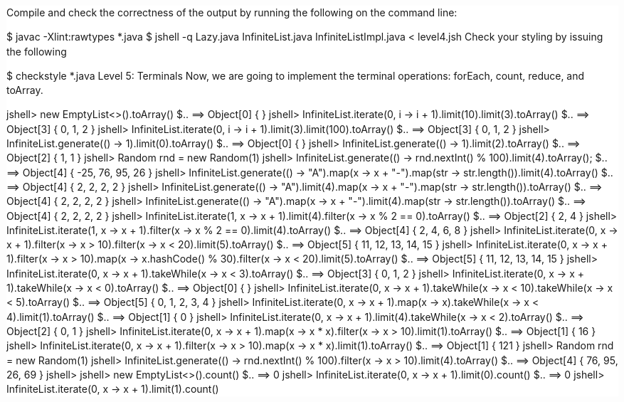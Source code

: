 Compile and check the correctness of the output by running the following on the command line:

$ javac -Xlint:rawtypes *.java
$ jshell -q Lazy.java InfiniteList.java InfiniteListImpl.java < level4.jsh
Check your styling by issuing the following

$ checkstyle *.java
Level 5: Terminals
Now, we are going to implement the terminal operations: forEach, count, reduce, and toArray.

jshell> new EmptyList<>().toArray()
$.. ==> Object[0] {  }
jshell> InfiniteList.iterate(0, i -> i + 1).limit(10).limit(3).toArray()
$.. ==> Object[3] { 0, 1, 2 }
jshell> InfiniteList.iterate(0, i -> i + 1).limit(3).limit(100).toArray()
$.. ==> Object[3] { 0, 1, 2 }
jshell> InfiniteList.generate(() -> 1).limit(0).toArray()
$.. ==> Object[0] {  }
jshell> InfiniteList.generate(() -> 1).limit(2).toArray()
$.. ==> Object[2] { 1, 1 }
jshell> Random rnd = new Random(1)
jshell> InfiniteList.generate(() -> rnd.nextInt() % 100).limit(4).toArray();
$.. ==> Object[4] { -25, 76, 95, 26 }
jshell> InfiniteList.generate(() -> "A").map(x -> x + "-").map(str -> str.length()).limit(4).toArray()
$.. ==> Object[4] { 2, 2, 2, 2 }
jshell> InfiniteList.generate(() -> "A").limit(4).map(x -> x + "-").map(str -> str.length()).toArray()
$.. ==> Object[4] { 2, 2, 2, 2 }
jshell> InfiniteList.generate(() -> "A").map(x -> x + "-").limit(4).map(str -> str.length()).toArray()
$.. ==> Object[4] { 2, 2, 2, 2 }
jshell> InfiniteList.iterate(1, x -> x + 1).limit(4).filter(x -> x % 2 == 0).toArray()
$.. ==> Object[2] { 2, 4 }
jshell> InfiniteList.iterate(1, x -> x + 1).filter(x -> x % 2 == 0).limit(4).toArray()
$.. ==> Object[4] { 2, 4, 6, 8 }
jshell> InfiniteList.iterate(0, x -> x + 1).filter(x -> x > 10).filter(x -> x < 20).limit(5).toArray()
$.. ==> Object[5] { 11, 12, 13, 14, 15 }
jshell> InfiniteList.iterate(0, x -> x + 1).filter(x -> x > 10).map(x -> x.hashCode() % 30).filter(x -> x < 20).limit(5).toArray()
$.. ==> Object[5] { 11, 12, 13, 14, 15 }
jshell> InfiniteList.iterate(0, x -> x + 1).takeWhile(x -> x < 3).toArray()
$.. ==> Object[3] { 0, 1, 2 }
jshell> InfiniteList.iterate(0, x -> x + 1).takeWhile(x -> x < 0).toArray()
$.. ==> Object[0] {  }
jshell> InfiniteList.iterate(0, x -> x + 1).takeWhile(x -> x < 10).takeWhile(x -> x < 5).toArray()
$.. ==> Object[5] { 0, 1, 2, 3, 4 }
jshell> InfiniteList.iterate(0, x -> x + 1).map(x -> x).takeWhile(x -> x < 4).limit(1).toArray()
$.. ==> Object[1] { 0 }
jshell> InfiniteList.iterate(0, x -> x + 1).limit(4).takeWhile(x -> x < 2).toArray()
$.. ==> Object[2] { 0, 1 }
jshell> InfiniteList.iterate(0, x -> x + 1).map(x -> x * x).filter(x -> x > 10).limit(1).toArray()
$.. ==> Object[1] { 16 }
jshell> InfiniteList.iterate(0, x -> x + 1).filter(x -> x > 10).map(x -> x * x).limit(1).toArray()
$.. ==> Object[1] { 121 }
jshell> Random rnd = new Random(1)
jshell> InfiniteList.generate(() -> rnd.nextInt() % 100).filter(x -> x > 10).limit(4).toArray()
$.. ==> Object[4] { 76, 95, 26, 69 }
jshell> 
jshell> new EmptyList<>().count()
$.. ==> 0
jshell> InfiniteList.iterate(0, x -> x + 1).limit(0).count()
$.. ==> 0
jshell> InfiniteList.iterate(0, x -> x + 1).limit(1).count()
